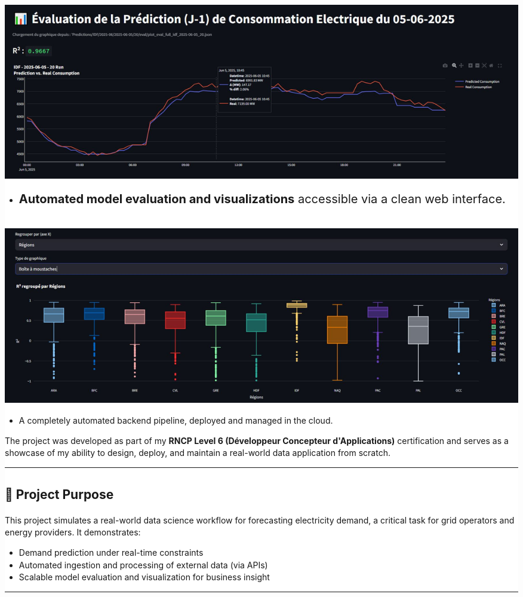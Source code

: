 ![Dashboard Screenshot](../assets/evaluation.jpeg)

- <span style="font-size: 20px;">**Automated model evaluation and visualizations** accessible via a clean web interface.</span></br>
&nbsp;

![Dashboard Screenshot](../assets/analytics.JPG)

- A completely automated backend pipeline, deployed and managed in the cloud.

The project was developed as part of my **RNCP Level 6 (Développeur Concepteur d'Applications)** certification and serves as a showcase of my ability to design, deploy, and maintain a real-world data application from scratch.



---

## 🎯 Project Purpose

This project simulates a real-world data science workflow for forecasting electricity demand, a critical task for grid operators and energy providers. It demonstrates:
- Demand prediction under real-time constraints
- Automated ingestion and processing of external data (via APIs)
- Scalable model evaluation and visualization for business insight

---